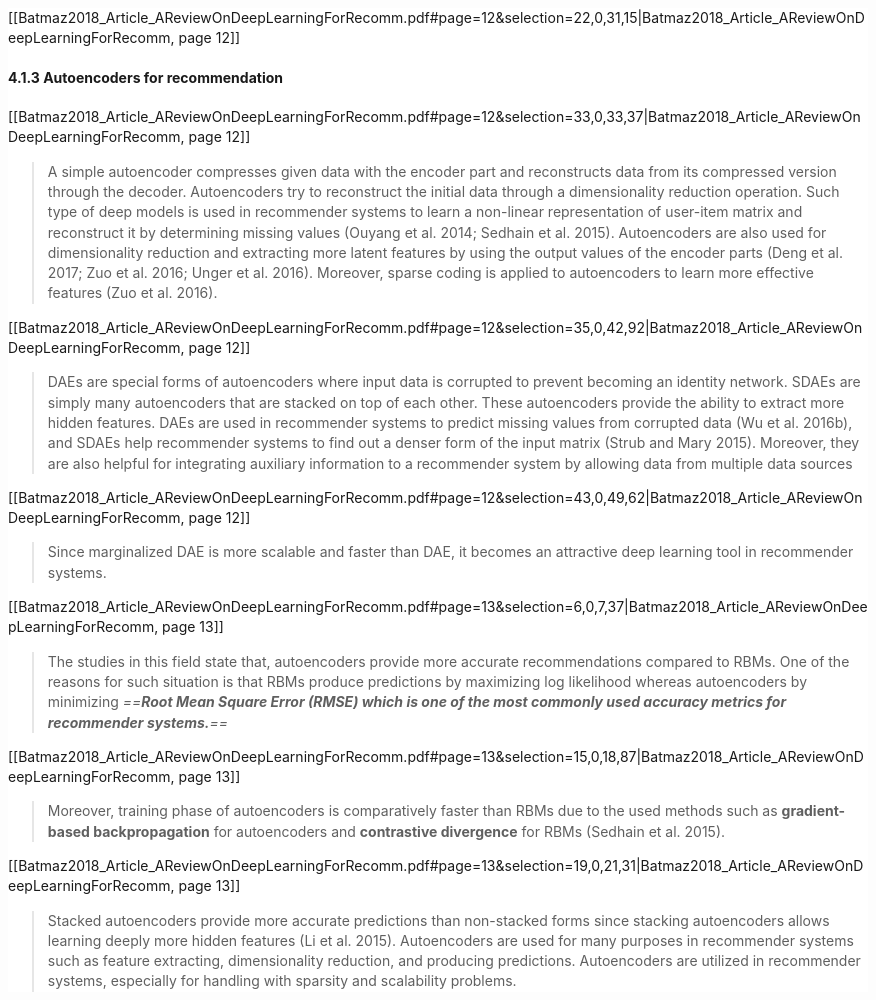 [[Batmaz2018_Article_AReviewOnDeepLearningForRecomm.pdf#page=12&selection=22,0,31,15|Batmaz2018_Article_AReviewOnDeepLearningForRecomm, page 12]]

#### 4.1.3 Autoencoders for recommendation

[[Batmaz2018_Article_AReviewOnDeepLearningForRecomm.pdf#page=12&selection=33,0,33,37|Batmaz2018_Article_AReviewOnDeepLearningForRecomm, page 12]]

> A simple autoencoder compresses given data with the encoder part and reconstructs data from its compressed version through the decoder. Autoencoders try to reconstruct the initial data through a dimensionality reduction operation. Such type of deep models is used in recommender systems to learn a non-linear representation of user-item matrix and reconstruct it by determining missing values (Ouyang et al. 2014; Sedhain et al. 2015). Autoencoders are also used for dimensionality reduction and extracting more latent features by using the output values of the encoder parts (Deng et al. 2017; Zuo et al. 2016; Unger et al. 2016). Moreover, sparse coding is applied to autoencoders to learn more effective features (Zuo et al. 2016).

[[Batmaz2018_Article_AReviewOnDeepLearningForRecomm.pdf#page=12&selection=35,0,42,92|Batmaz2018_Article_AReviewOnDeepLearningForRecomm, page 12]]

> DAEs are special forms of autoencoders where input data is corrupted to prevent becoming an identity network. SDAEs are simply many autoencoders that are stacked on top of each other. These autoencoders provide the ability to extract more hidden features. DAEs are used in recommender systems to predict missing values from corrupted data (Wu et al. 2016b), and SDAEs help recommender systems to find out a denser form of the input matrix (Strub and Mary 2015). Moreover, they are also helpful for integrating auxiliary information to a recommender system by allowing data from multiple data sources

[[Batmaz2018_Article_AReviewOnDeepLearningForRecomm.pdf#page=12&selection=43,0,49,62|Batmaz2018_Article_AReviewOnDeepLearningForRecomm, page 12]]

> Since marginalized DAE is more scalable and faster than DAE, it becomes an attractive deep learning tool in recommender systems.

[[Batmaz2018_Article_AReviewOnDeepLearningForRecomm.pdf#page=13&selection=6,0,7,37|Batmaz2018_Article_AReviewOnDeepLearningForRecomm, page 13]]

> The studies in this field state that, autoencoders provide more accurate recommendations compared to RBMs. One of the reasons for such situation is that RBMs produce predictions by maximizing log likelihood whereas autoencoders by minimizing *==**Root Mean Square Error (RMSE) which is one of the most commonly used accuracy metrics for recommender systems.**==*

[[Batmaz2018_Article_AReviewOnDeepLearningForRecomm.pdf#page=13&selection=15,0,18,87|Batmaz2018_Article_AReviewOnDeepLearningForRecomm, page 13]]

> Moreover, training phase of autoencoders is comparatively faster than RBMs due to the used methods such as **gradient-based backpropagation** for autoencoders and **contrastive divergence** for RBMs (Sedhain et al. 2015).

[[Batmaz2018_Article_AReviewOnDeepLearningForRecomm.pdf#page=13&selection=19,0,21,31|Batmaz2018_Article_AReviewOnDeepLearningForRecomm, page 13]]

> Stacked autoencoders provide more accurate predictions than non-stacked forms since stacking autoencoders allows learning deeply more hidden features (Li et al. 2015). Autoencoders are used for many purposes in recommender systems such as feature extracting, dimensionality reduction, and producing predictions. Autoencoders are utilized in recommender systems, especially for handling with sparsity and scalability problems.
